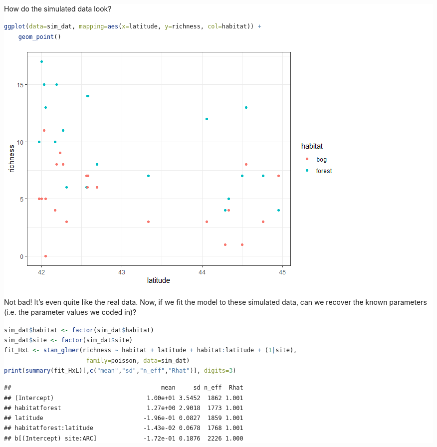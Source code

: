 How do the simulated data look?

``` r
ggplot(data=sim_dat, mapping=aes(x=latitude, y=richness, col=habitat)) +
    geom_point()
```

![](14_2_ants_simulated_data_files/figure-gfm/unnamed-chunk-5-1.png)

Not bad! It’s even quite like the real data. Now, if we fit the model to
these simulated data, can we recover the known parameters (i.e. the
parameter values we coded in)?

``` r
sim_dat$habitat <- factor(sim_dat$habitat)
sim_dat$site <- factor(sim_dat$site)
fit_HxL <- stan_glmer(richness ~ habitat + latitude + habitat:latitude + (1|site), 
                       family=poisson, data=sim_dat)
print(summary(fit_HxL)[,c("mean","sd","n_eff","Rhat")], digits=3)
```

    ##                                          mean     sd n_eff  Rhat
    ## (Intercept)                          1.00e+01 3.5452  1862 1.001
    ## habitatforest                        1.27e+00 2.9018  1773 1.001
    ## latitude                            -1.96e-01 0.0827  1859 1.001
    ## habitatforest:latitude              -1.43e-02 0.0678  1768 1.001
    ## b[(Intercept) site:ARC]             -1.72e-01 0.1876  2226 1.000